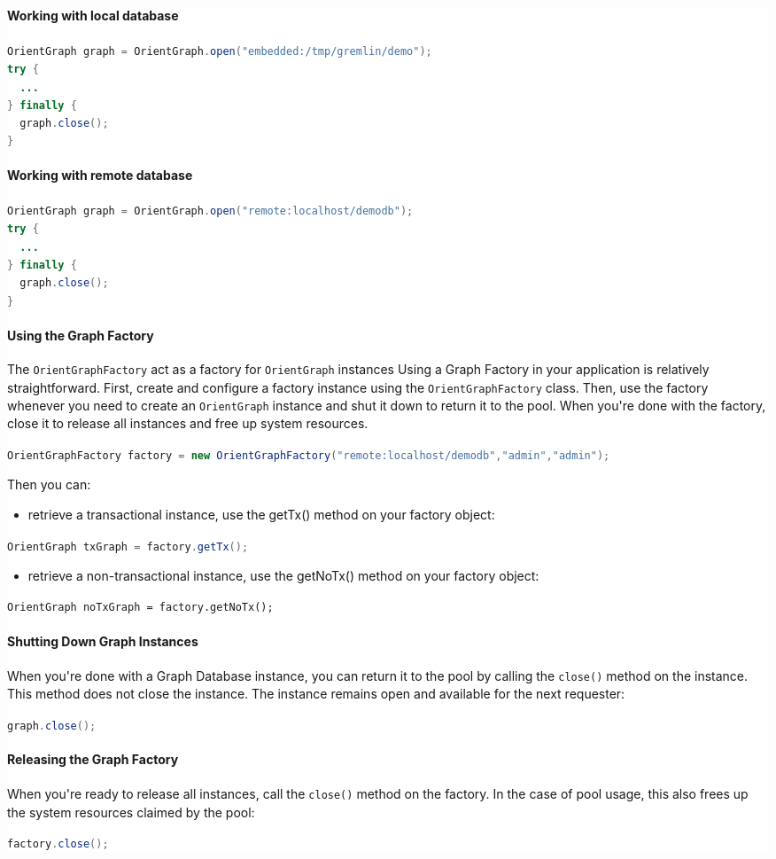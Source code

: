 
#### Working with local database

```java
OrientGraph graph = OrientGraph.open("embedded:/tmp/gremlin/demo");
try {
  ...
} finally {
  graph.close();
}
```


#### Working with remote database

```java
OrientGraph graph = OrientGraph.open("remote:localhost/demodb");
try {
  ...
} finally {
  graph.close();
}
```

#### Using the Graph Factory

The `OrientGraphFactory` act as a factory for `OrientGraph` instances
Using a Graph Factory in your application is relatively straightforward.  First, create and configure a factory instance using the `OrientGraphFactory` class.  Then, use the factory whenever you need to create an `OrientGraph` instance and shut it down to return it to the pool.  When you're done with the factory, close it to release all instances and free up system resources.

```java
OrientGraphFactory factory = new OrientGraphFactory("remote:localhost/demodb","admin","admin");
```

Then you can:

-  retrieve a transactional instance, use the getTx() method on your factory object: 

```java
OrientGraph txGraph = factory.getTx();
```

- retrieve a non-transactional instance, use the getNoTx() method on your factory object:

```
OrientGraph noTxGraph = factory.getNoTx();
```


#### Shutting Down Graph Instances

When you're done with a Graph Database instance, you can return it to the pool by calling the `close()` method on the instance.  This method does not close the instance.  The instance remains open and available for the next requester:
 
```java
graph.close();
```

#### Releasing the Graph Factory

When you're ready to release all instances, call the `close()` method on the factory.  In the case of pool usage, this also frees up the system resources claimed by the pool:

```java
factory.close();
```




